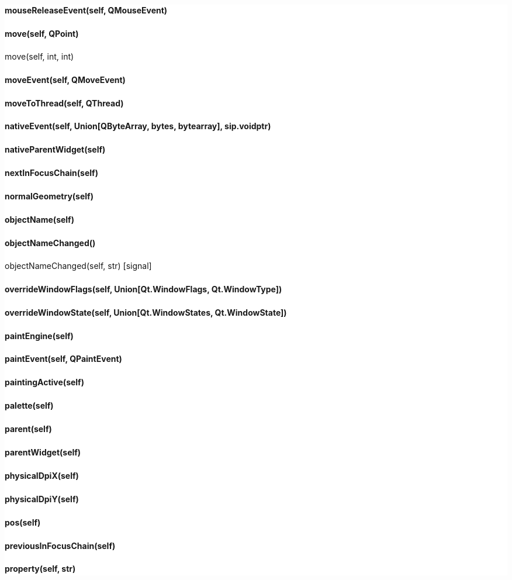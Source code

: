 #### mouseReleaseEvent(self, QMouseEvent)

#### move(self, QPoint)
move(self, int, int)


#### moveEvent(self, QMoveEvent)

#### moveToThread(self, QThread)

#### nativeEvent(self, Union[QByteArray, bytes, bytearray], sip.voidptr)

#### nativeParentWidget(self)

#### nextInFocusChain(self)

#### normalGeometry(self)

#### objectName(self)

#### objectNameChanged()
objectNameChanged(self, str) [signal]


#### overrideWindowFlags(self, Union[Qt.WindowFlags, Qt.WindowType])

#### overrideWindowState(self, Union[Qt.WindowStates, Qt.WindowState])

#### paintEngine(self)

#### paintEvent(self, QPaintEvent)

#### paintingActive(self)

#### palette(self)

#### parent(self)

#### parentWidget(self)

#### physicalDpiX(self)

#### physicalDpiY(self)

#### pos(self)

#### previousInFocusChain(self)

#### property(self, str)
